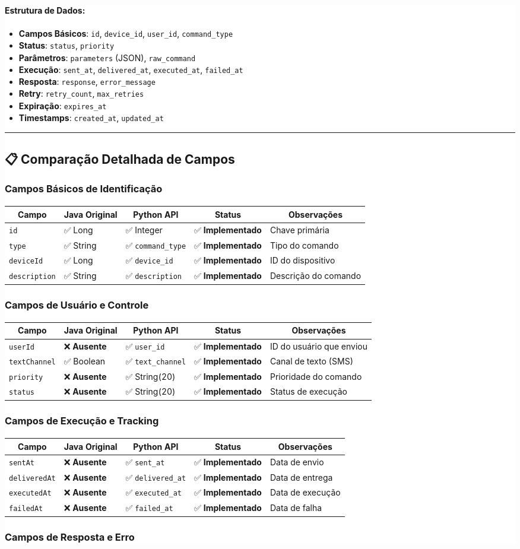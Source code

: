#### **Estrutura de Dados**:
- **Campos Básicos**: `id`, `device_id`, `user_id`, `command_type`
- **Status**: `status`, `priority`
- **Parâmetros**: `parameters` (JSON), `raw_command`
- **Execução**: `sent_at`, `delivered_at`, `executed_at`, `failed_at`
- **Resposta**: `response`, `error_message`
- **Retry**: `retry_count`, `max_retries`
- **Expiração**: `expires_at`
- **Timestamps**: `created_at`, `updated_at`

---

## 📋 Comparação Detalhada de Campos

### **Campos Básicos de Identificação**

| Campo | Java Original | Python API | Status | Observações |
|-------|---------------|------------|--------|-------------|
| `id` | ✅ Long | ✅ Integer | ✅ **Implementado** | Chave primária |
| `type` | ✅ String | ✅ `command_type` | ✅ **Implementado** | Tipo do comando |
| `deviceId` | ✅ Long | ✅ `device_id` | ✅ **Implementado** | ID do dispositivo |
| `description` | ✅ String | ✅ `description` | ✅ **Implementado** | Descrição do comando |

### **Campos de Usuário e Controle**

| Campo | Java Original | Python API | Status | Observações |
|-------|---------------|------------|--------|-------------|
| `userId` | ❌ **Ausente** | ✅ `user_id` | ✅ **Implementado** | ID do usuário que enviou |
| `textChannel` | ✅ Boolean | ✅ `text_channel` | ✅ **Implementado** | Canal de texto (SMS) |
| `priority` | ❌ **Ausente** | ✅ String(20) | ✅ **Implementado** | Prioridade do comando |
| `status` | ❌ **Ausente** | ✅ String(20) | ✅ **Implementado** | Status de execução |

### **Campos de Execução e Tracking**

| Campo | Java Original | Python API | Status | Observações |
|-------|---------------|------------|--------|-------------|
| `sentAt` | ❌ **Ausente** | ✅ `sent_at` | ✅ **Implementado** | Data de envio |
| `deliveredAt` | ❌ **Ausente** | ✅ `delivered_at` | ✅ **Implementado** | Data de entrega |
| `executedAt` | ❌ **Ausente** | ✅ `executed_at` | ✅ **Implementado** | Data de execução |
| `failedAt` | ❌ **Ausente** | ✅ `failed_at` | ✅ **Implementado** | Data de falha |

### **Campos de Resposta e Erro**
